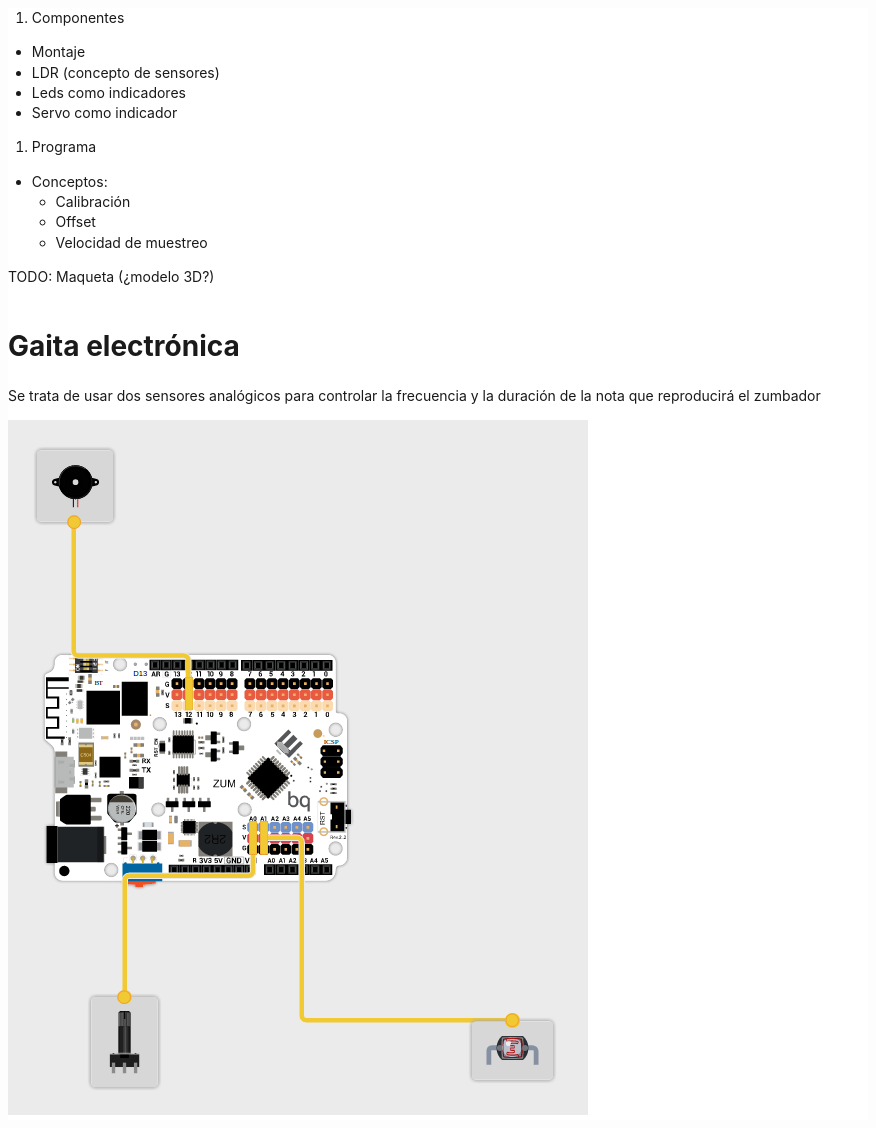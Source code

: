 1. Componentes
  * Montaje
  * LDR (concepto de sensores)
  * Leds como indicadores
  * Servo como indicador

1. Programa
  * Conceptos:
    * Calibración
    * Offset
    * Velocidad de muestreo

TODO: Maqueta (¿modelo 3D?)

# Gaita electrónica

Se trata de usar dos sensores analógicos para controlar la frecuencia y la duración de la nota que reproducirá el zumbador

![h](./imagenes/HardwareGaita.png)
